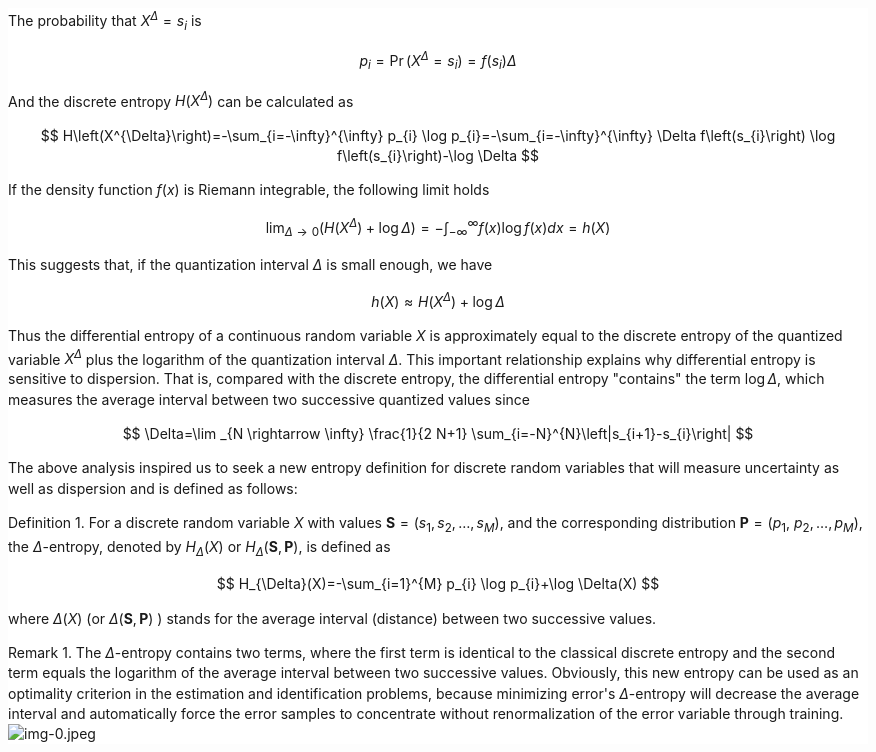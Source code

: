 The probability that $X^{\Delta}=s_{i}$ is

$$
p_{i}=\operatorname{Pr}\left(X^{\Delta}=s_{i}\right)=f\left(s_{i}\right) \Delta
$$

And the discrete entropy $H\left(X^{\Delta}\right)$ can be calculated as

$$
H\left(X^{\Delta}\right)=-\sum_{i=-\infty}^{\infty} p_{i} \log p_{i}=-\sum_{i=-\infty}^{\infty} \Delta f\left(s_{i}\right) \log f\left(s_{i}\right)-\log \Delta
$$

If the density function $f(x)$ is Riemann integrable, the following limit holds

$$
\lim _{\Delta \rightarrow 0}\left(H\left(X^{\Delta}\right)+\log \Delta\right)=-\int_{-\infty}^{\infty} f(x) \log f(x) d x=h(X)
$$

This suggests that, if the quantization interval $\Delta$ is small enough, we have

$$
h(X) \approx H\left(X^{\Delta}\right)+\log \Delta
$$

Thus the differential entropy of a continuous random variable $X$ is approximately equal to the discrete entropy of the quantized variable $X^{\Delta}$ plus the logarithm of the quantization interval $\Delta$. This important relationship explains why differential entropy is sensitive to dispersion. That is, compared with the discrete entropy, the differential entropy "contains" the term $\log \Delta$, which measures the average interval between two successive quantized values since

$$
\Delta=\lim _{N \rightarrow \infty} \frac{1}{2 N+1} \sum_{i=-N}^{N}\left|s_{i+1}-s_{i}\right|
$$

The above analysis inspired us to seek a new entropy definition for discrete random variables that will measure uncertainty as well as dispersion and is defined as follows:

Definition 1. For a discrete random variable $X$ with values $\boldsymbol{S}=\left(s_{1}, s_{2}, \ldots, s_{M}\right)$, and the corresponding distribution $\boldsymbol{P}=\left(p_{1}\right.$, $\left.p_{2}, \ldots, p_{M}\right)$, the $\Delta$-entropy, denoted by $H_{\Delta}(X)$ or $H_{\Delta}(\boldsymbol{S}, \boldsymbol{P})$, is defined as

$$
H_{\Delta}(X)=-\sum_{i=1}^{M} p_{i} \log p_{i}+\log \Delta(X)
$$

where $\Delta(X)$ (or $\Delta(\boldsymbol{S}, \boldsymbol{P})$ ) stands for the average interval (distance) between two successive values.

Remark 1. The $\Delta$-entropy contains two terms, where the first term is identical to the classical discrete entropy and the second term equals the logarithm of the average interval between two successive values. Obviously, this new entropy can be used as an optimality criterion in the estimation and identification problems, because minimizing error's $\Delta$-entropy will decrease the average interval and automatically force the error samples to concentrate without renormalization of the error variable through training.
![img-0.jpeg](img-0.jpeg)
